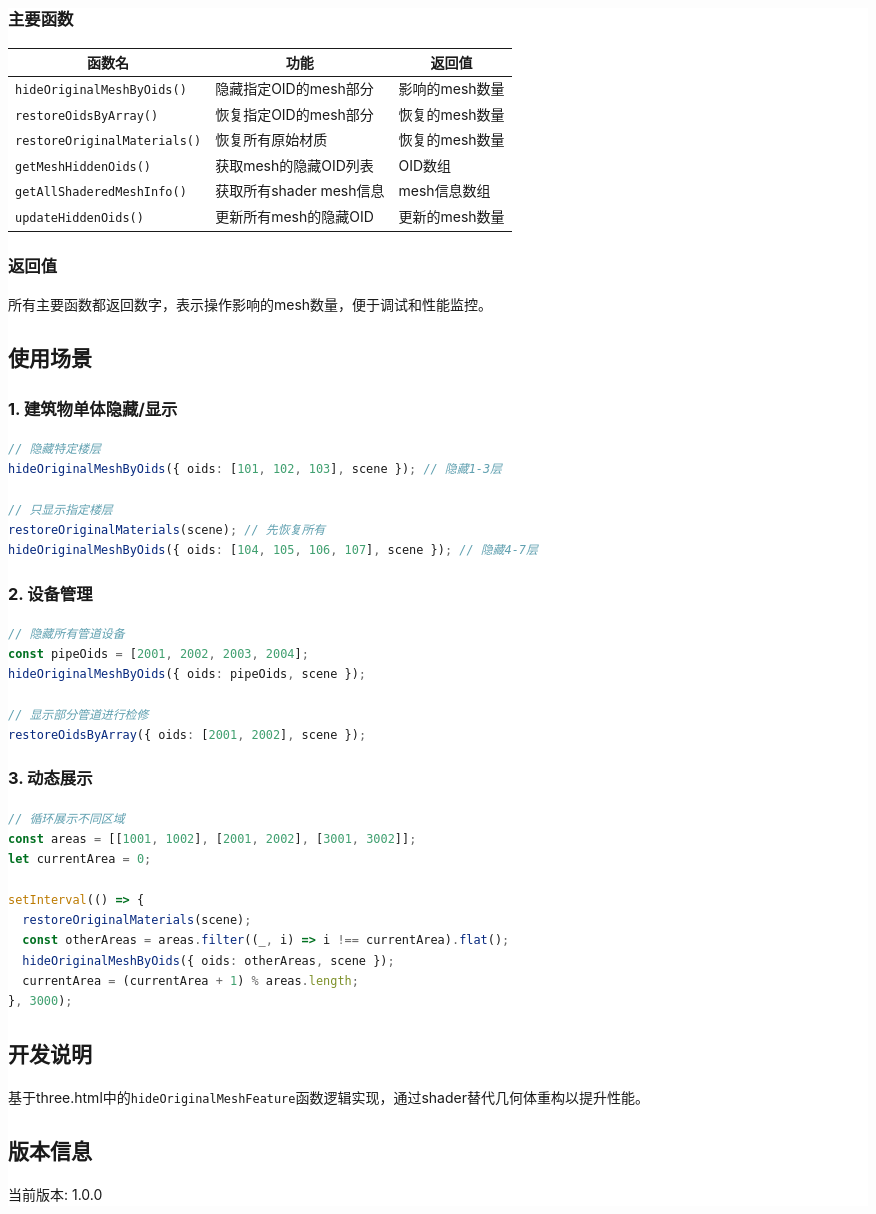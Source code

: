 ### 主要函数

| 函数名 | 功能 | 返回值 |
|--------|------|--------|
| `hideOriginalMeshByOids()` | 隐藏指定OID的mesh部分 | 影响的mesh数量 |
| `restoreOidsByArray()` | 恢复指定OID的mesh部分 | 恢复的mesh数量 |
| `restoreOriginalMaterials()` | 恢复所有原始材质 | 恢复的mesh数量 |
| `getMeshHiddenOids()` | 获取mesh的隐藏OID列表 | OID数组 |
| `getAllShaderedMeshInfo()` | 获取所有shader mesh信息 | mesh信息数组 |
| `updateHiddenOids()` | 更新所有mesh的隐藏OID | 更新的mesh数量 |

### 返回值

所有主要函数都返回数字，表示操作影响的mesh数量，便于调试和性能监控。

## 使用场景

### 1. 建筑物单体隐藏/显示

```typescript
// 隐藏特定楼层
hideOriginalMeshByOids({ oids: [101, 102, 103], scene }); // 隐藏1-3层

// 只显示指定楼层
restoreOriginalMaterials(scene); // 先恢复所有
hideOriginalMeshByOids({ oids: [104, 105, 106, 107], scene }); // 隐藏4-7层
```

### 2. 设备管理

```typescript
// 隐藏所有管道设备
const pipeOids = [2001, 2002, 2003, 2004];
hideOriginalMeshByOids({ oids: pipeOids, scene });

// 显示部分管道进行检修
restoreOidsByArray({ oids: [2001, 2002], scene });
```

### 3. 动态展示

```typescript
// 循环展示不同区域
const areas = [[1001, 1002], [2001, 2002], [3001, 3002]];
let currentArea = 0;

setInterval(() => {
  restoreOriginalMaterials(scene);
  const otherAreas = areas.filter((_, i) => i !== currentArea).flat();
  hideOriginalMeshByOids({ oids: otherAreas, scene });
  currentArea = (currentArea + 1) % areas.length;
}, 3000);
```

## 开发说明

基于three.html中的`hideOriginalMeshFeature`函数逻辑实现，通过shader替代几何体重构以提升性能。

## 版本信息

当前版本: 1.0.0 